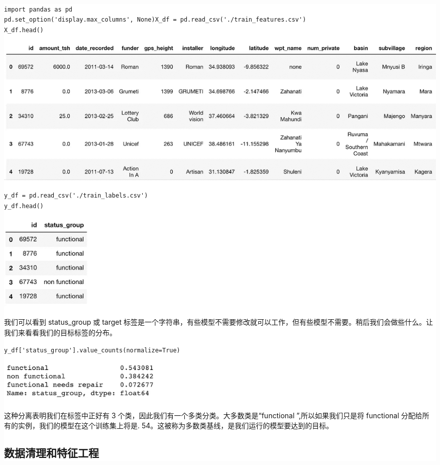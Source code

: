 ```
import pandas as pd
pd.set_option('display.max_columns', None)X_df = pd.read_csv('./train_features.csv')
X_df.head()
```

![](img/7999dfd1220c2fabea4789dd39d53522.png)

```
y_df = pd.read_csv('./train_labels.csv')
y_df.head()
```

![](img/14439df266bb99831e4f0e5550be0a4a.png)

我们可以看到 status_group 或 target 标签是一个字符串，有些模型不需要修改就可以工作，但有些模型不需要。稍后我们会做些什么。让我们来看看我们的目标标签的分布。

```
y_df['status_group'].value_counts(normalize=True)
```

![](img/c77170bd3aba870409aa9440d39b1f48.png)

这种分离表明我们在标签中正好有 3 个类，因此我们有一个多类分类。大多数类是“functional ”,所以如果我们只是将 functional 分配给所有的实例，我们的模型在这个训练集上将是. 54。这被称为多数类基线，是我们运行的模型要达到的目标。

## 数据清理和特征工程
